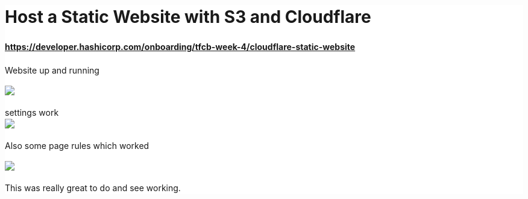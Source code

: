 # Host a Static Website with S3 and Cloudflare
#### https://developer.hashicorp.com/onboarding/tfcb-week-4/cloudflare-static-website

Website up and running  

![](media/20230212110449.png)    

settings work   
![](media/20230212110756.png)    

Also some page rules which worked

![](media/20230212110926.png)    

This was really great to do and see working. 